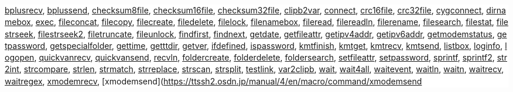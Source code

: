 [bplusrecv](https://ttssh2.osdn.jp/manual/4/en/macro/command/bplusrecv.html), [bplussend](https://ttssh2.osdn.jp/manual/4/en/macro/command/bplussend.html), [checksum8file](https://ttssh2.osdn.jp/manual/4/en/macro/command/checksum8.html), [checksum16file](https://ttssh2.osdn.jp/manual/4/en/macro/command/checksum16.html), [checksum32file](https://ttssh2.osdn.jp/manual/4/en/macro/command/checksum32.html), [clipb2var](https://ttssh2.osdn.jp/manual/4/en/macro/command/clipb2var.html), [connect](https://ttssh2.osdn.jp/manual/4/en/macro/command/connect.html), [crc16file](https://ttssh2.osdn.jp/manual/4/en/macro/command/crc16.html), [crc32file](https://ttssh2.osdn.jp/manual/4/en/macro/command/crc32.html), [cygconnect](https://ttssh2.osdn.jp/manual/4/en/macro/command/cygconnect.html), [dirnamebox](https://ttssh2.osdn.jp/manual/4/en/macro/command/dirnamebox.html), [exec](https://ttssh2.osdn.jp/manual/4/en/macro/command/exec.html), [fileconcat](https://ttssh2.osdn.jp/manual/4/en/macro/command/fileconcat.html), [filecopy](https://ttssh2.osdn.jp/manual/4/en/macro/command/filecopy.html), [filecreate](https://ttssh2.osdn.jp/manual/4/en/macro/command/filecreate.html), [filedelete](https://ttssh2.osdn.jp/manual/4/en/macro/command/filedelete.html), [filelock](https://ttssh2.osdn.jp/manual/4/en/macro/command/filelock.html), [filenamebox](https://ttssh2.osdn.jp/manual/4/en/macro/command/filenamebox.html), [fileread](https://ttssh2.osdn.jp/manual/4/en/macro/command/fileread.html), [filereadln](https://ttssh2.osdn.jp/manual/4/en/macro/command/filereadln.html), [filerename](https://ttssh2.osdn.jp/manual/4/en/macro/command/filerename.html), [filesearch](https://ttssh2.osdn.jp/manual/4/en/macro/command/filesearch.html), [filestat](https://ttssh2.osdn.jp/manual/4/en/macro/command/filestat.html), [filestrseek](https://ttssh2.osdn.jp/manual/4/en/macro/command/filestrseek.html), [filestrseek2](https://ttssh2.osdn.jp/manual/4/en/macro/command/filestrseek2.html), [filetruncate](https://ttssh2.osdn.jp/manual/4/en/macro/command/filetruncate.html), [fileunlock](https://ttssh2.osdn.jp/manual/4/en/macro/command/fileunlock.html), [findfirst](https://ttssh2.osdn.jp/manual/4/en/macro/command/findoperations.html), [findnext](https://ttssh2.osdn.jp/manual/4/en/macro/command/findoperations.html), [getdate](https://ttssh2.osdn.jp/manual/4/en/macro/command/getdate.html), [getfileattr](https://ttssh2.osdn.jp/manual/4/en/macro/command/getfileattr.html), [getipv4addr](https://ttssh2.osdn.jp/manual/4/en/macro/command/getipv4addr.html), [getipv6addr](https://ttssh2.osdn.jp/manual/4/en/macro/command/getipv6addr.html), [getmodemstatus](https://ttssh2.osdn.jp/manual/4/en/macro/command/getmodemstatus.html), [getpassword](https://ttssh2.osdn.jp/manual/4/en/macro/command/getpassword.html), [getspecialfolder](https://ttssh2.osdn.jp/manual/4/en/macro/command/getspecialfolder.html), [gettime](https://ttssh2.osdn.jp/manual/4/en/macro/command/gettime.html), [getttdir](https://ttssh2.osdn.jp/manual/4/en/macro/command/getttdir.html), [getver](https://ttssh2.osdn.jp/manual/4/en/macro/command/getver.html), [ifdefined](https://ttssh2.osdn.jp/manual/4/en/macro/command/ifdefined.html), [ispassword](https://ttssh2.osdn.jp/manual/4/en/macro/command/ispassword.html), [kmtfinish](https://ttssh2.osdn.jp/manual/4/en/macro/command/kmtfinish.html), [kmtget](https://ttssh2.osdn.jp/manual/4/en/macro/command/kmtget.html), [kmtrecv](https://ttssh2.osdn.jp/manual/4/en/macro/command/kmtrecv.html), [kmtsend](https://ttssh2.osdn.jp/manual/4/en/macro/command/kmtsend.html), [listbox](https://ttssh2.osdn.jp/manual/4/en/macro/command/listbox.html), [loginfo](https://ttssh2.osdn.jp/manual/4/en/macro/command/loginfo.html), [logopen](https://ttssh2.osdn.jp/manual/4/en/macro/command/logopen.html), [quickvanrecv](https://ttssh2.osdn.jp/manual/4/en/macro/command/quickvanrecv.html), [quickvansend](https://ttssh2.osdn.jp/manual/4/en/macro/command/quickvansend.html), [recvln](https://ttssh2.osdn.jp/manual/4/en/macro/command/recvln.html), [foldercreate](https://ttssh2.osdn.jp/manual/4/en/macro/command/setfileattr.html), [folderdelete](https://ttssh2.osdn.jp/manual/4/en/macro/command/setfileattr.html), [foldersearch](https://ttssh2.osdn.jp/manual/4/en/macro/command/setfileattr.html), [setfileattr](https://ttssh2.osdn.jp/manual/4/en/macro/command/setfileattr.html), [setpassword](https://ttssh2.osdn.jp/manual/4/en/macro/command/setpassword.html), [sprintf](https://ttssh2.osdn.jp/manual/4/en/macro/command/sprintf.html), [sprintf2](https://ttssh2.osdn.jp/manual/4/en/macro/command/sprintf2.html), [str2int](https://ttssh2.osdn.jp/manual/4/en/macro/command/str2int.html), [strcompare](https://ttssh2.osdn.jp/manual/4/en/macro/command/strcompare.html), [strlen](https://ttssh2.osdn.jp/manual/4/en/macro/command/strlen.html), [strmatch](https://ttssh2.osdn.jp/manual/4/en/macro/command/strmatch.html), [strreplace](https://ttssh2.osdn.jp/manual/4/en/macro/command/strreplace.html), [strscan](https://ttssh2.osdn.jp/manual/4/en/macro/command/strscan.html), [strsplit](https://ttssh2.osdn.jp/manual/4/en/macro/command/strsplit.html), [testlink](https://ttssh2.osdn.jp/manual/4/en/macro/command/testlink.html), [var2clipb](https://ttssh2.osdn.jp/manual/4/en/macro/command/var2clipb.html), [wait](https://ttssh2.osdn.jp/manual/4/en/macro/command/wait.html), [wait4all](https://ttssh2.osdn.jp/manual/4/en/macro/command/wait4all.html), [waitevent](https://ttssh2.osdn.jp/manual/4/en/macro/command/waitevent.html), [waitln](https://ttssh2.osdn.jp/manual/4/en/macro/command/waitln.html), [waitn](https://ttssh2.osdn.jp/manual/4/en/macro/command/waitn.html), [waitrecv](https://ttssh2.osdn.jp/manual/4/en/macro/command/waitrecv.html), [waitregex](https://ttssh2.osdn.jp/manual/4/en/macro/command/waitregex.html), [xmodemrecv](https://ttssh2.osdn.jp/manual/4/en/macro/command/xmodemrecv.html), [xmodemsend](https://ttssh2.osdn.jp/manual/4/en/macro/command/xmodemsend